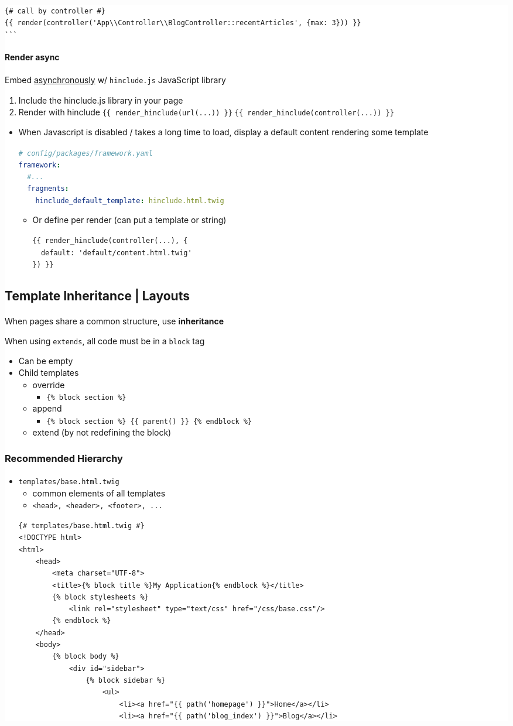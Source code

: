     {# call by controller #}
    {{ render(controller('App\\Controller\\BlogController::recentArticles', {max: 3})) }}
    ```

#### Render async

Embed [asynchronously](https://symfony.com/doc/5.4/templates.html#how-to-embed-asynchronous-content-with-hinclude-js) w/ `hinclude.js` JavaScript library

1. Include the hinclude.js library in your page
2. Render with hinclude
`{{ render_hinclude(url(...)) }}`
`{{ render_hinclude(controller(...)) }}`

- When Javascript is disabled / takes a long time to load, display a default content rendering some template
  ```yaml
  # config/packages/framework.yaml
  framework:
    #...
    fragments:
      hinclude_default_template: hinclude.html.twig
  ```
  - Or define per render (can put a template or string)
    ```twig
    {{ render_hinclude(controller(...), {
      default: 'default/content.html.twig'
    }) }}
    ```

## Template Inheritance | Layouts

When pages share a common structure, use **inheritance**

When using `extends`, all code must be in a `block` tag
  - Can be empty
  - Child templates
    - override 
      - `{% block section %}`
    - append 
      - `{% block section %} {{ parent() }} {% endblock %}`
    - extend (by not redefining the block)

### Recommended Hierarchy

- `templates/base.html.twig`
  - common elements of all templates
  - `<head>, <header>, <footer>, ...`
  ```twig
  {# templates/base.html.twig #}
  <!DOCTYPE html>
  <html>
      <head>
          <meta charset="UTF-8">
          <title>{% block title %}My Application{% endblock %}</title>
          {% block stylesheets %}
              <link rel="stylesheet" type="text/css" href="/css/base.css"/>
          {% endblock %}
      </head>
      <body>
          {% block body %}
              <div id="sidebar">
                  {% block sidebar %}
                      <ul>
                          <li><a href="{{ path('homepage') }}">Home</a></li>
                          <li><a href="{{ path('blog_index') }}">Blog</a></li>
  ```